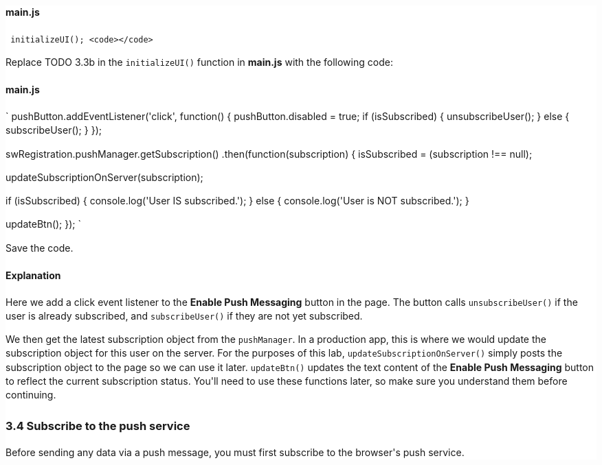#### main.js

<code></code>`
initializeUI();
<code></code>`

Replace TODO 3.3b in the <code>initializeUI()</code> function in <strong>main.js</strong> with the following code:

#### main.js

<code></code>`
pushButton.addEventListener('click', function() {
  pushButton.disabled = true;
  if (isSubscribed) {
    unsubscribeUser();
  } else {
    subscribeUser();
  }
});

swRegistration.pushManager.getSubscription()
.then(function(subscription) {
  isSubscribed = (subscription !== null);

  updateSubscriptionOnServer(subscription);

  if (isSubscribed) {
    console.log('User IS subscribed.');
  } else {
    console.log('User is NOT subscribed.');
  }

  updateBtn();
});
<code></code>`

Save the code.

#### Explanation

Here we add a click event listener to the <strong>Enable Push Messaging</strong> button in the page. The button calls <code>unsubscribeUser()</code> if the user is already subscribed, and <code>subscribeUser()</code> if they are not yet subscribed.

We then get the latest subscription object from the <code>pushManager</code>. In a production app, this is where we would update the subscription object for this user on the server. For the purposes of this lab, <code>updateSubscriptionOnServer()</code> simply posts the subscription object to the page so we can use it later. <code>updateBtn()</code> updates the text content of the <strong>Enable Push Messaging</strong> button to reflect the current subscription status. You'll need to use these functions later, so make sure you understand them before continuing.

### 3.4 Subscribe to the push service

Before sending any data via a push message, you must first subscribe to the browser's push service.
